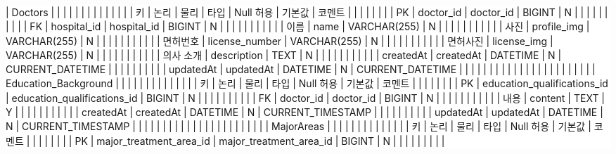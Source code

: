 | Doctors                  |                             |                             |                                                                                    |         |                   |                         |   |   |   |   |   |   |
| 키                        | 논리                          | 물리                          | 타입                                                                                 | Null 허용 | 기본값               | 코멘트                     |   |   |   |   |   |   |
| PK                       | doctor_id                   | doctor_id                   | BIGINT                                                                             | N       |                   |                         |   |   |   |   |   |   |
| FK                       | hospital_id                 | hospital_id                 | BIGINT                                                                             | N       |                   |                         |   |   |   |   |   |   |
|                          | 이름                          | name                        | VARCHAR(255)                                                                       | N       |                   |                         |   |   |   |   |   |   |
|                          | 사진                          | profile_img                 | VARCHAR(255)                                                                       | N       |                   |                         |   |   |   |   |   |   |
|                          | 면허번호                        | license_number              | VARCHAR(255)                                                                       | N       |                   |                         |   |   |   |   |   |   |
|                          | 면허사진                        | license_img                 | VARCHAR(255)                                                                       | N       |                   |                         |   |   |   |   |   |   |
|                          | 의사 소개                       | description                 | TEXT                                                                               | N       |                   |                         |   |   |   |   |   |   |
|                          | createdAt                   | createdAt                   | DATETIME                                                                           | N       | CURRENT_DATETIME  |                         |   |   |   |   |   |   |
|                          | updatedAt                   | updatedAt                   | DATETIME                                                                           | N       | CURRENT_DATETIME  |                         |   |   |   |   |   |   |
|                          |                             |                             |                                                                                    |         |                   |                         |   |   |   |   |   |   |
| Education_Background     |                             |                             |                                                                                    |         |                   |                         |   |   |   |   |   |   |
| 키                        | 논리                          | 물리                          | 타입                                                                                 | Null 허용 | 기본값               | 코멘트                     |   |   |   |   |   |   |
| PK                       | education_qualifications_id | education_qualifications_id | BIGINT                                                                             | N       |                   |                         |   |   |   |   |   |   |
| FK                       | doctor_id                   | doctor_id                   | BIGINT                                                                             | N       |                   |                         |   |   |   |   |   |   |
|                          | 내용                          | content                     | TEXT                                                                               | Y       |                   |                         |   |   |   |   |   |   |
|                          | createdAt                   | createdAt                   | DATETIME                                                                           | N       | CURRENT_TIMESTAMP |                         |   |   |   |   |   |   |
|                          | updatedAt                   | updatedAt                   | DATETIME                                                                           | N       | CURRENT_TIMESTAMP |                         |   |   |   |   |   |   |
|                          |                             |                             |                                                                                    |         |                   |                         |   |   |   |   |   |   |
| MajorAreas               |                             |                             |                                                                                    |         |                   |                         |   |   |   |   |   |   |
| 키                        | 논리                          | 물리                          | 타입                                                                                 | Null 허용 | 기본값               | 코멘트                     |   |   |   |   |   |   |
| PK                       | major_treatment_area_id     | major_treatment_area_id     | BIGINT                                                                             | N       |                   |                         |   |   |   |   |   |   |